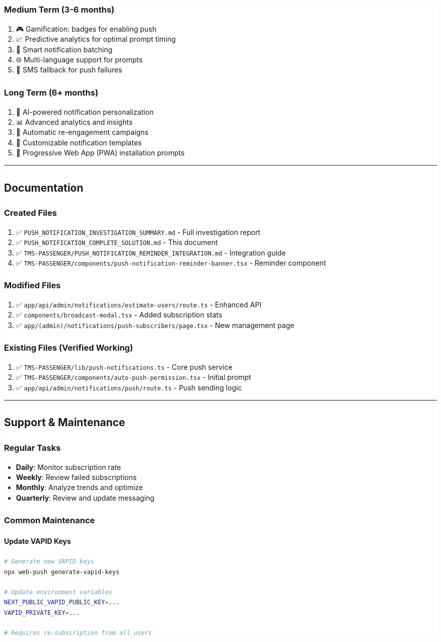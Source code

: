 ### Medium Term (3-6 months)
1. 🎮 Gamification: badges for enabling push
2. 📈 Predictive analytics for optimal prompt timing
3. 🔔 Smart notification batching
4. 🌐 Multi-language support for prompts
5. 📲 SMS fallback for push failures

### Long Term (6+ months)
1. 🤖 AI-powered notification personalization
2. 📊 Advanced analytics and insights
3. 🔄 Automatic re-engagement campaigns
4. 🎨 Customizable notification templates
5. 🚀 Progressive Web App (PWA) installation prompts

---

## Documentation

### Created Files
1. ✅ `PUSH_NOTIFICATION_INVESTIGATION_SUMMARY.md` - Full investigation report
2. ✅ `PUSH_NOTIFICATION_COMPLETE_SOLUTION.md` - This document
3. ✅ `TMS-PASSENGER/PUSH_NOTIFICATION_REMINDER_INTEGRATION.md` - Integration guide
4. ✅ `TMS-PASSENGER/components/push-notification-reminder-banner.tsx` - Reminder component

### Modified Files
1. ✅ `app/api/admin/notifications/estimate-users/route.ts` - Enhanced API
2. ✅ `components/broadcast-modal.tsx` - Added subscription stats
3. ✅ `app/(admin)/notifications/push-subscribers/page.tsx` - New management page

### Existing Files (Verified Working)
1. ✅ `TMS-PASSENGER/lib/push-notifications.ts` - Core push service
2. ✅ `TMS-PASSENGER/components/auto-push-permission.tsx` - Initial prompt
3. ✅ `app/api/admin/notifications/push/route.ts` - Push sending logic

---

## Support & Maintenance

### Regular Tasks
- **Daily**: Monitor subscription rate
- **Weekly**: Review failed subscriptions
- **Monthly**: Analyze trends and optimize
- **Quarterly**: Review and update messaging

### Common Maintenance

#### Update VAPID Keys
```bash
# Generate new VAPID keys
npx web-push generate-vapid-keys

# Update environment variables
NEXT_PUBLIC_VAPID_PUBLIC_KEY=...
VAPID_PRIVATE_KEY=...

# Requires re-subscription from all users
```
